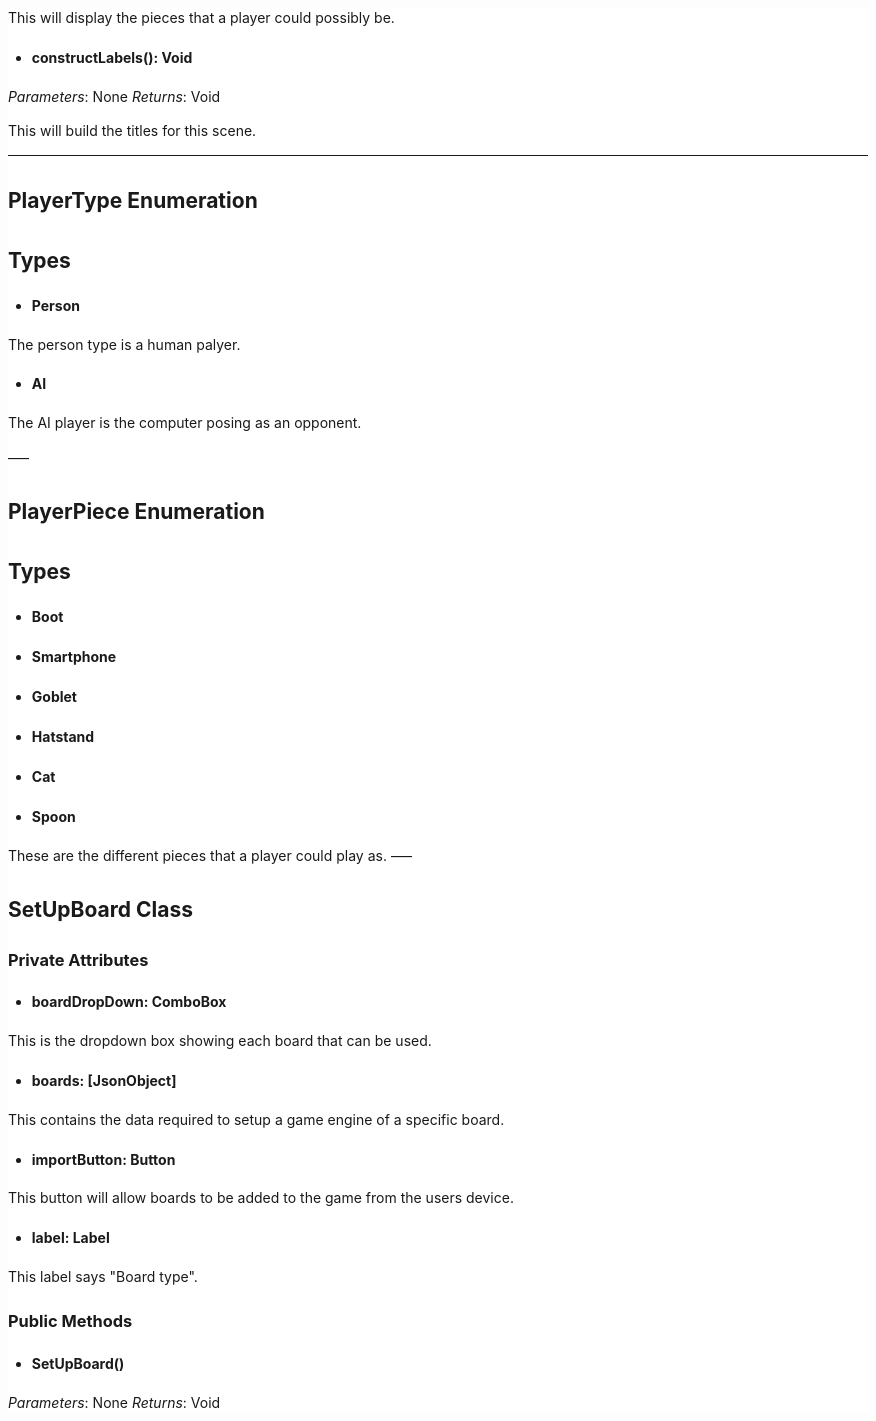 This will display the pieces that a player could possibly be. 

- #### constructLabels(): Void
*Parameters*: None
*Returns*: Void

This will build the titles for this scene.

---

## PlayerType Enumeration 

## Types

- #### Person
The person type is a human palyer.
- #### AI 
The AI player is the computer posing as an opponent.

–––
## PlayerPiece Enumeration 

## Types

- #### Boot

- #### Smartphone

- #### Goblet

- #### Hatstand

- #### Cat

- #### Spoon


These are the different pieces that a player could play as. 
–––

## SetUpBoard Class

### Private Attributes 
- #### boardDropDown: ComboBox
This is the dropdown box showing each board that can be used. 
- #### boards: [JsonObject]
This contains the data required to setup a game engine of a specific board.
- #### importButton: Button
This button will allow boards to be added to the game from the users device.
- #### label: Label
This label says "Board type".

### Public Methods 
- #### SetUpBoard()
*Parameters*: None
*Returns*: Void
